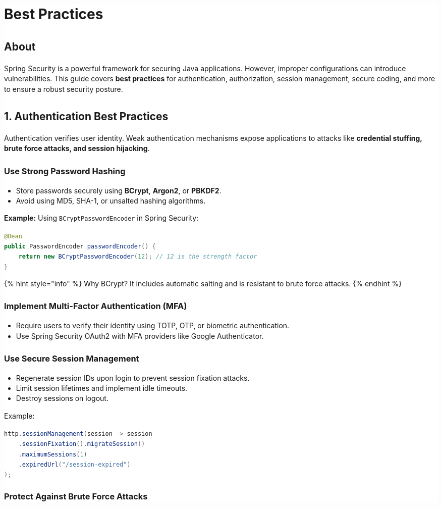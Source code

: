 # Best Practices

## About

Spring Security is a powerful framework for securing Java applications. However, improper configurations can introduce vulnerabilities. This guide covers **best practices** for authentication, authorization, session management, secure coding, and more to ensure a robust security posture.

## **1. Authentication Best Practices**

Authentication verifies user identity. Weak authentication mechanisms expose applications to attacks like **credential stuffing, brute force attacks, and session hijacking**.

### **Use Strong Password Hashing**

* Store passwords securely using **BCrypt**, **Argon2**, or **PBKDF2**.
* Avoid using MD5, SHA-1, or unsalted hashing algorithms.

**Example:** Using `BCryptPasswordEncoder` in Spring Security:

```java
@Bean
public PasswordEncoder passwordEncoder() {
    return new BCryptPasswordEncoder(12); // 12 is the strength factor
}
```

{% hint style="info" %}
Why BCrypt? It includes automatic salting and is resistant to brute force attacks.
{% endhint %}

### **Implement Multi-Factor Authentication (MFA)**

* Require users to verify their identity using TOTP, OTP, or biometric authentication.
* Use Spring Security OAuth2 with MFA providers like Google Authenticator.

### **Use Secure Session Management**

* Regenerate session IDs upon login to prevent session fixation attacks.
* Limit session lifetimes and implement idle timeouts.
* Destroy sessions on logout.

Example:

```java
http.sessionManagement(session -> session
    .sessionFixation().migrateSession()
    .maximumSessions(1)
    .expiredUrl("/session-expired")
);
```

### **Protect Against Brute Force Attacks**
